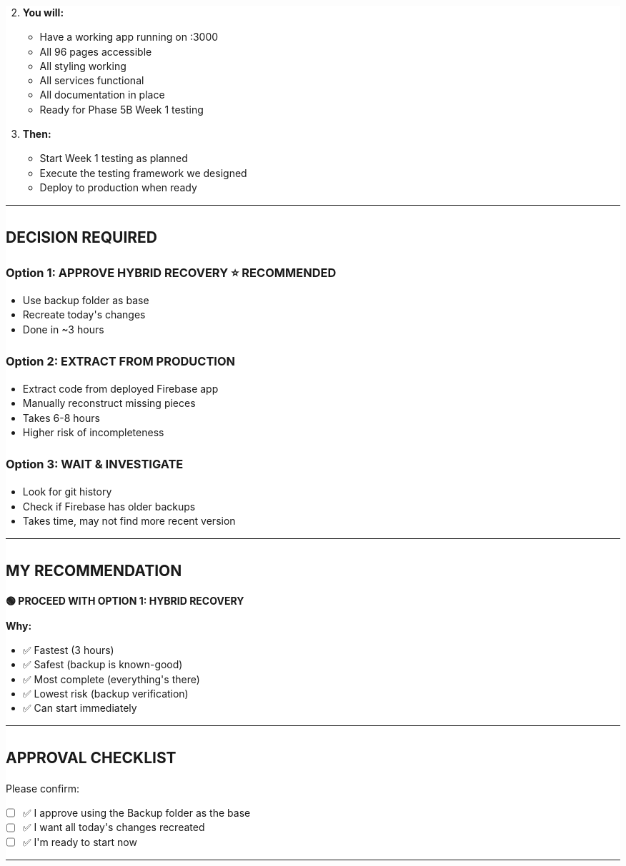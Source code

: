 2. **You will:**
   - Have a working app running on :3000
   - All 96 pages accessible
   - All styling working
   - All services functional
   - All documentation in place
   - Ready for Phase 5B Week 1 testing

3. **Then:**
   - Start Week 1 testing as planned
   - Execute the testing framework we designed
   - Deploy to production when ready

---

## DECISION REQUIRED

### **Option 1: APPROVE HYBRID RECOVERY ⭐ RECOMMENDED**
- Use backup folder as base
- Recreate today's changes
- Done in ~3 hours

### **Option 2: EXTRACT FROM PRODUCTION**
- Extract code from deployed Firebase app
- Manually reconstruct missing pieces
- Takes 6-8 hours
- Higher risk of incompleteness

### **Option 3: WAIT & INVESTIGATE**
- Look for git history
- Check if Firebase has older backups
- Takes time, may not find more recent version

---

## MY RECOMMENDATION

**🟢 PROCEED WITH OPTION 1: HYBRID RECOVERY**

**Why:**
- ✅ Fastest (3 hours)
- ✅ Safest (backup is known-good)
- ✅ Most complete (everything's there)
- ✅ Lowest risk (backup verification)
- ✅ Can start immediately

---

## APPROVAL CHECKLIST

Please confirm:
- [ ] ✅ I approve using the Backup folder as the base
- [ ] ✅ I want all today's changes recreated
- [ ] ✅ I'm ready to start now

---